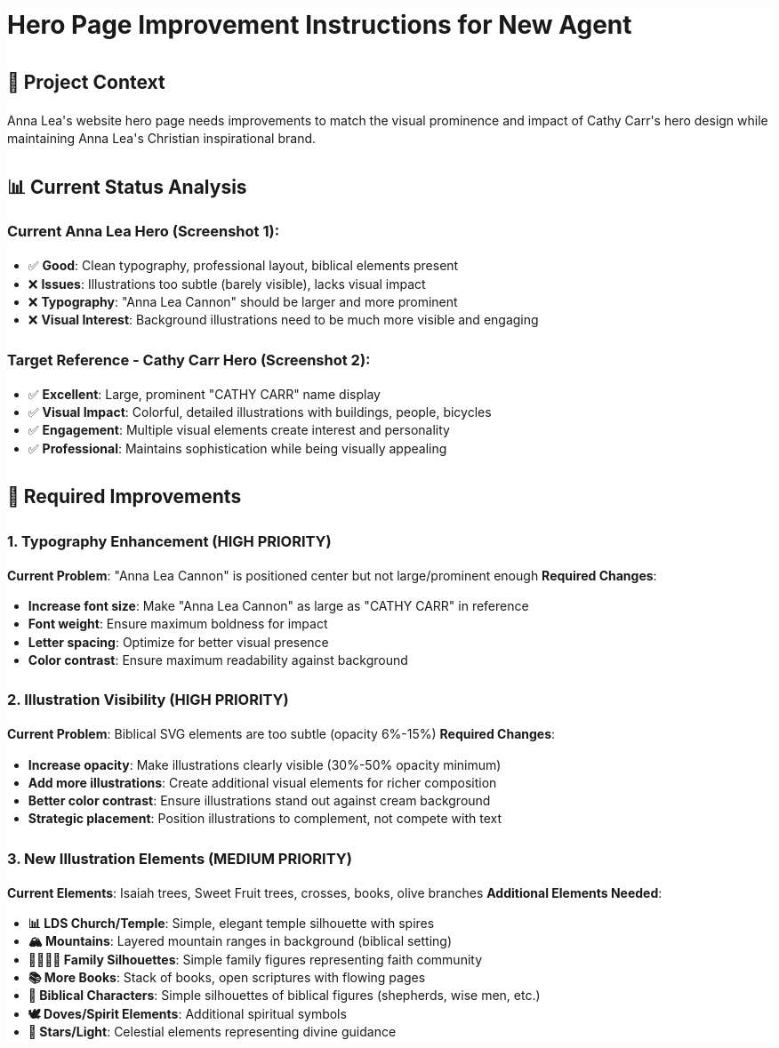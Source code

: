 # Hero Page Improvement Instructions for New Agent

## 🎯 Project Context
Anna Lea's website hero page needs improvements to match the visual prominence and impact of Cathy Carr's hero design while maintaining Anna Lea's Christian inspirational brand.

## 📊 Current Status Analysis

### **Current Anna Lea Hero (Screenshot 1):**
- ✅ **Good**: Clean typography, professional layout, biblical elements present
- ❌ **Issues**: Illustrations too subtle (barely visible), lacks visual impact
- ❌ **Typography**: "Anna Lea Cannon" should be larger and more prominent
- ❌ **Visual Interest**: Background illustrations need to be much more visible and engaging

### **Target Reference - Cathy Carr Hero (Screenshot 2):**
- ✅ **Excellent**: Large, prominent "CATHY CARR" name display
- ✅ **Visual Impact**: Colorful, detailed illustrations with buildings, people, bicycles
- ✅ **Engagement**: Multiple visual elements create interest and personality
- ✅ **Professional**: Maintains sophistication while being visually appealing

## 🔧 Required Improvements

### **1. Typography Enhancement (HIGH PRIORITY)**
**Current Problem**: "Anna Lea Cannon" is positioned center but not large/prominent enough
**Required Changes**:
- **Increase font size**: Make "Anna Lea Cannon" as large as "CATHY CARR" in reference
- **Font weight**: Ensure maximum boldness for impact
- **Letter spacing**: Optimize for better visual presence
- **Color contrast**: Ensure maximum readability against background

### **2. Illustration Visibility (HIGH PRIORITY)**  
**Current Problem**: Biblical SVG elements are too subtle (opacity 6%-15%)
**Required Changes**:
- **Increase opacity**: Make illustrations clearly visible (30%-50% opacity minimum)
- **Add more illustrations**: Create additional visual elements for richer composition
- **Better color contrast**: Ensure illustrations stand out against cream background
- **Strategic placement**: Position illustrations to complement, not compete with text

### **3. New Illustration Elements (MEDIUM PRIORITY)**
**Current Elements**: Isaiah trees, Sweet Fruit trees, crosses, books, olive branches
**Additional Elements Needed**:
- **📊 LDS Church/Temple**: Simple, elegant temple silhouette with spires
- **🏔️ Mountains**: Layered mountain ranges in background (biblical setting)
- **👨‍👩‍👧‍👦 Family Silhouettes**: Simple family figures representing faith community
- **📚 More Books**: Stack of books, open scriptures with flowing pages
- **👥 Biblical Characters**: Simple silhouettes of biblical figures (shepherds, wise men, etc.)
- **🕊️ Doves/Spirit Elements**: Additional spiritual symbols
- **🌟 Stars/Light**: Celestial elements representing divine guidance
